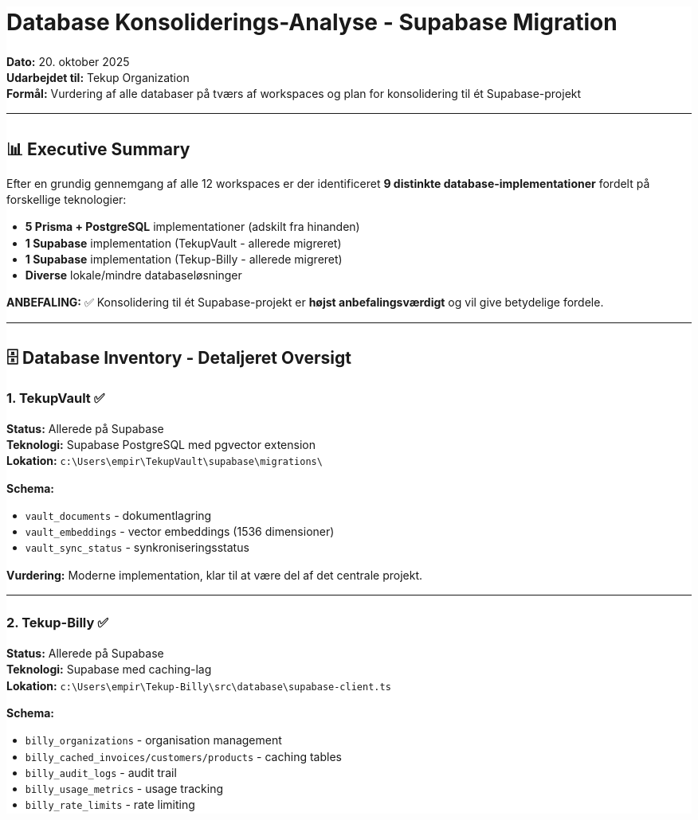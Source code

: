 # Database Konsoliderings-Analyse - Supabase Migration

**Dato:** 20. oktober 2025  
**Udarbejdet til:** Tekup Organization  
**Formål:** Vurdering af alle databaser på tværs af workspaces og plan for konsolidering til ét Supabase-projekt

---

## 📊 Executive Summary

Efter en grundig gennemgang af alle 12 workspaces er der identificeret **9 distinkte database-implementationer** fordelt på forskellige teknologier:

- **5 Prisma + PostgreSQL** implementationer (adskilt fra hinanden)
- **1 Supabase** implementation (TekupVault - allerede migreret)
- **1 Supabase** implementation (Tekup-Billy - allerede migreret)
- **Diverse** lokale/mindre databaseløsninger

**ANBEFALING:** ✅ Konsolidering til ét Supabase-projekt er **højst anbefalingsværdigt** og vil give betydelige fordele.

---

## 🗄️ Database Inventory - Detaljeret Oversigt

### 1. **TekupVault** ✅

**Status:** Allerede på Supabase  
**Teknologi:** Supabase PostgreSQL med pgvector extension  
**Lokation:** `c:\Users\empir\TekupVault\supabase\migrations\`

**Schema:**

- `vault_documents` - dokumentlagring
- `vault_embeddings` - vector embeddings (1536 dimensioner)
- `vault_sync_status` - synkroniseringsstatus

**Vurdering:** Moderne implementation, klar til at være del af det centrale projekt.

---

### 2. **Tekup-Billy** ✅

**Status:** Allerede på Supabase  
**Teknologi:** Supabase med caching-lag  
**Lokation:** `c:\Users\empir\Tekup-Billy\src\database\supabase-client.ts`

**Schema:**

- `billy_organizations` - organisation management
- `billy_cached_invoices/customers/products` - caching tables
- `billy_audit_logs` - audit trail
- `billy_usage_metrics` - usage tracking
- `billy_rate_limits` - rate limiting
